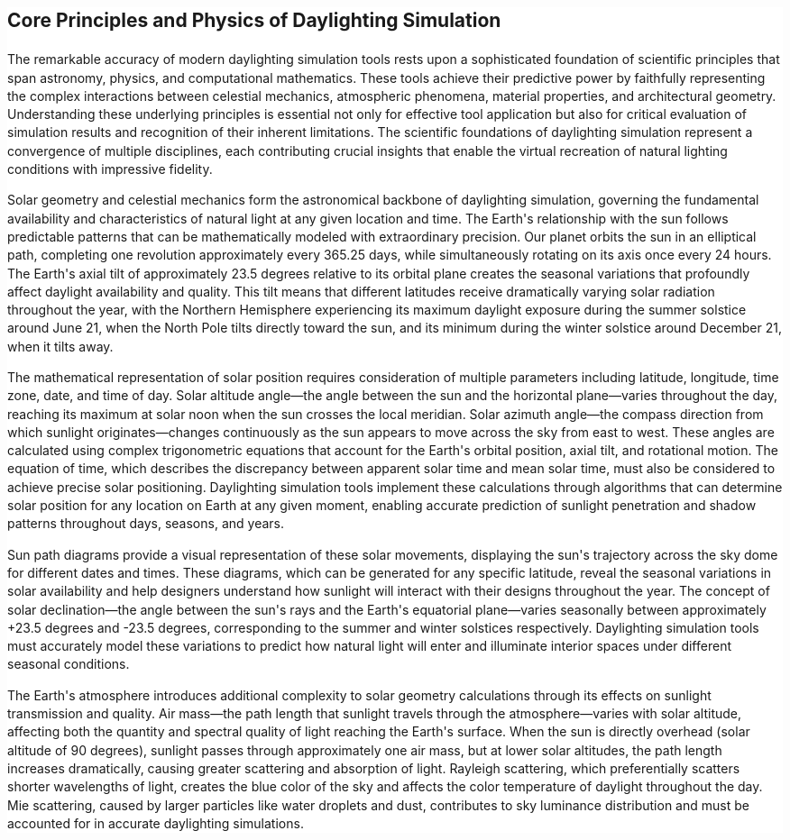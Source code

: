 ## Core Principles and Physics of Daylighting Simulation

The remarkable accuracy of modern daylighting simulation tools rests upon a sophisticated foundation of scientific principles that span astronomy, physics, and computational mathematics. These tools achieve their predictive power by faithfully representing the complex interactions between celestial mechanics, atmospheric phenomena, material properties, and architectural geometry. Understanding these underlying principles is essential not only for effective tool application but also for critical evaluation of simulation results and recognition of their inherent limitations. The scientific foundations of daylighting simulation represent a convergence of multiple disciplines, each contributing crucial insights that enable the virtual recreation of natural lighting conditions with impressive fidelity.

Solar geometry and celestial mechanics form the astronomical backbone of daylighting simulation, governing the fundamental availability and characteristics of natural light at any given location and time. The Earth's relationship with the sun follows predictable patterns that can be mathematically modeled with extraordinary precision. Our planet orbits the sun in an elliptical path, completing one revolution approximately every 365.25 days, while simultaneously rotating on its axis once every 24 hours. The Earth's axial tilt of approximately 23.5 degrees relative to its orbital plane creates the seasonal variations that profoundly affect daylight availability and quality. This tilt means that different latitudes receive dramatically varying solar radiation throughout the year, with the Northern Hemisphere experiencing its maximum daylight exposure during the summer solstice around June 21, when the North Pole tilts directly toward the sun, and its minimum during the winter solstice around December 21, when it tilts away.

The mathematical representation of solar position requires consideration of multiple parameters including latitude, longitude, time zone, date, and time of day. Solar altitude angle—the angle between the sun and the horizontal plane—varies throughout the day, reaching its maximum at solar noon when the sun crosses the local meridian. Solar azimuth angle—the compass direction from which sunlight originates—changes continuously as the sun appears to move across the sky from east to west. These angles are calculated using complex trigonometric equations that account for the Earth's orbital position, axial tilt, and rotational motion. The equation of time, which describes the discrepancy between apparent solar time and mean solar time, must also be considered to achieve precise solar positioning. Daylighting simulation tools implement these calculations through algorithms that can determine solar position for any location on Earth at any given moment, enabling accurate prediction of sunlight penetration and shadow patterns throughout days, seasons, and years.

Sun path diagrams provide a visual representation of these solar movements, displaying the sun's trajectory across the sky dome for different dates and times. These diagrams, which can be generated for any specific latitude, reveal the seasonal variations in solar availability and help designers understand how sunlight will interact with their designs throughout the year. The concept of solar declination—the angle between the sun's rays and the Earth's equatorial plane—varies seasonally between approximately +23.5 degrees and -23.5 degrees, corresponding to the summer and winter solstices respectively. Daylighting simulation tools must accurately model these variations to predict how natural light will enter and illuminate interior spaces under different seasonal conditions.

The Earth's atmosphere introduces additional complexity to solar geometry calculations through its effects on sunlight transmission and quality. Air mass—the path length that sunlight travels through the atmosphere—varies with solar altitude, affecting both the quantity and spectral quality of light reaching the Earth's surface. When the sun is directly overhead (solar altitude of 90 degrees), sunlight passes through approximately one air mass, but at lower solar altitudes, the path length increases dramatically, causing greater scattering and absorption of light. Rayleigh scattering, which preferentially scatters shorter wavelengths of light, creates the blue color of the sky and affects the color temperature of daylight throughout the day. Mie scattering, caused by larger particles like water droplets and dust, contributes to sky luminance distribution and must be accounted for in accurate daylighting simulations.
